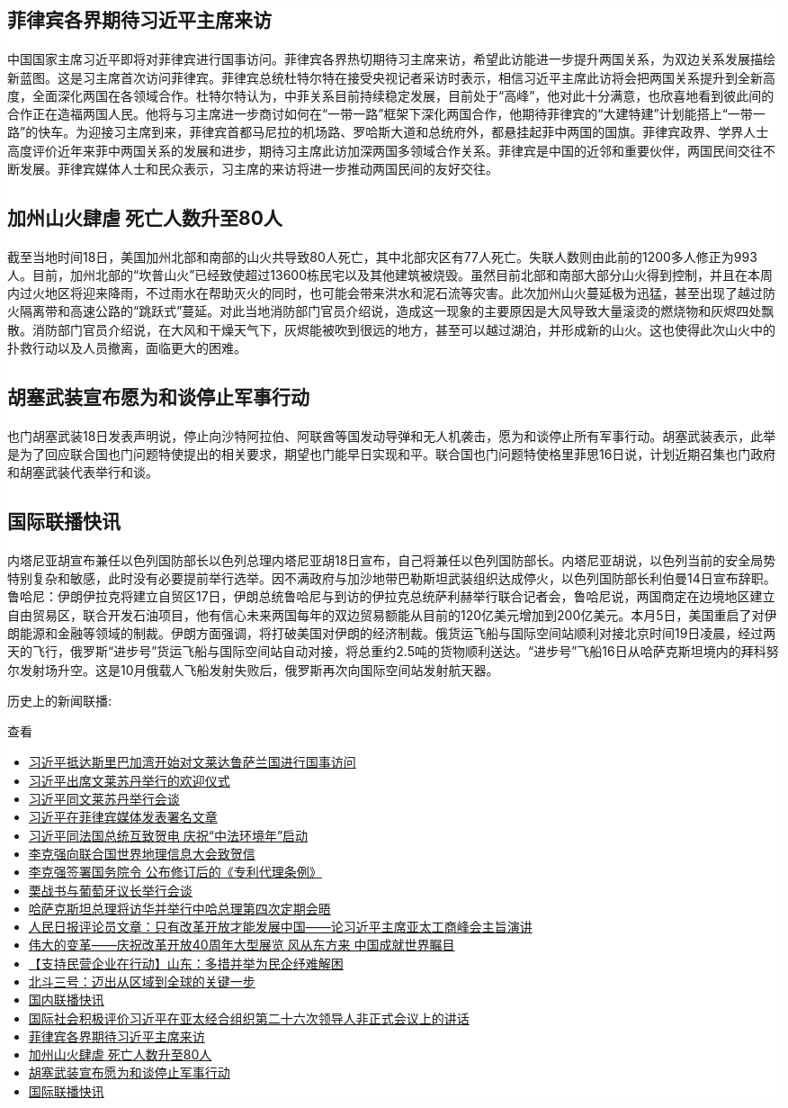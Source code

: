 
## 菲律宾各界期待习近平主席来访


中国国家主席习近平即将对菲律宾进行国事访问。菲律宾各界热切期待习主席来访，希望此访能进一步提升两国关系，为双边关系发展描绘新蓝图。这是习主席首次访问菲律宾。菲律宾总统杜特尔特在接受央视记者采访时表示，相信习近平主席此访将会把两国关系提升到全新高度，全面深化两国在各领域合作。杜特尔特认为，中菲关系目前持续稳定发展，目前处于“高峰”，他对此十分满意，也欣喜地看到彼此间的合作正在造福两国人民。他将与习主席进一步商讨如何在“一带一路”框架下深化两国合作，他期待菲律宾的“大建特建”计划能搭上“一带一路”的快车。为迎接习主席到来，菲律宾首都马尼拉的机场路、罗哈斯大道和总统府外，都悬挂起菲中两国的国旗。菲律宾政界、学界人士高度评价近年来菲中两国关系的发展和进步，期待习主席此访加深两国多领域合作关系。菲律宾是中国的近邻和重要伙伴，两国民间交往不断发展。菲律宾媒体人士和民众表示，习主席的来访将进一步推动两国民间的友好交往。


## 加州山火肆虐 死亡人数升至80人


截至当地时间18日，美国加州北部和南部的山火共导致80人死亡，其中北部灾区有77人死亡。失联人数则由此前的1200多人修正为993人。目前，加州北部的“坎普山火”已经致使超过13600栋民宅以及其他建筑被烧毁。虽然目前北部和南部大部分山火得到控制，并且在本周内过火地区将迎来降雨，不过雨水在帮助灭火的同时，也可能会带来洪水和泥石流等灾害。此次加州山火蔓延极为迅猛，甚至出现了越过防火隔离带和高速公路的“跳跃式”蔓延。对此当地消防部门官员介绍说，造成这一现象的主要原因是大风导致大量滚烫的燃烧物和灰烬四处飘散。消防部门官员介绍说，在大风和干燥天气下，灰烬能被吹到很远的地方，甚至可以越过湖泊，并形成新的山火。这也使得此次山火中的扑救行动以及人员撤离，面临更大的困难。


## 胡塞武装宣布愿为和谈停止军事行动


也门胡塞武装18日发表声明说，停止向沙特阿拉伯、阿联酋等国发动导弹和无人机袭击，愿为和谈停止所有军事行动。胡塞武装表示，此举是为了回应联合国也门问题特使提出的相关要求，期望也门能早日实现和平。联合国也门问题特使格里菲思16日说，计划近期召集也门政府和胡塞武装代表举行和谈。


## 国际联播快讯


内塔尼亚胡宣布兼任以色列国防部长以色列总理内塔尼亚胡18日宣布，自己将兼任以色列国防部长。内塔尼亚胡说，以色列当前的安全局势特别复杂和敏感，此时没有必要提前举行选举。因不满政府与加沙地带巴勒斯坦武装组织达成停火，以色列国防部长利伯曼14日宣布辞职。鲁哈尼：伊朗伊拉克将建立自贸区17日，伊朗总统鲁哈尼与到访的伊拉克总统萨利赫举行联合记者会，鲁哈尼说，两国商定在边境地区建立自由贸易区，联合开发石油项目，他有信心未来两国每年的双边贸易额能从目前的120亿美元增加到200亿美元。本月5日，美国重启了对伊朗能源和金融等领域的制裁。伊朗方面强调，将打破美国对伊朗的经济制裁。俄货运飞船与国际空间站顺利对接北京时间19日凌晨，经过两天的飞行，俄罗斯“进步号”货运飞船与国际空间站自动对接，将总重约2.5吨的货物顺利送达。“进步号”飞船16日从哈萨克斯坦境内的拜科努尔发射场升空。这是10月俄载人飞船发射失败后，俄罗斯再次向国际空间站发射航天器。






历史上的新闻联播:

 查看
 

* [习近平抵达斯里巴加湾开始对文莱达鲁萨兰国进行国事访问](#习近平抵达斯里巴加湾开始对文莱达鲁萨兰国进行国事访问)
* [习近平出席文莱苏丹举行的欢迎仪式](#习近平出席文莱苏丹举行的欢迎仪式)
* [习近平同文莱苏丹举行会谈](#习近平同文莱苏丹举行会谈)
* [习近平在菲律宾媒体发表署名文章](#习近平在菲律宾媒体发表署名文章)
* [习近平同法国总统互致贺电 庆祝“中法环境年”启动](#习近平同法国总统互致贺电-庆祝“中法环境年”启动)
* [李克强向联合国世界地理信息大会致贺信](#李克强向联合国世界地理信息大会致贺信)
* [李克强签署国务院令 公布修订后的《专利代理条例》](#李克强签署国务院令-公布修订后的《专利代理条例》)
* [栗战书与葡萄牙议长举行会谈](#栗战书与葡萄牙议长举行会谈)
* [哈萨克斯坦总理将访华并举行中哈总理第四次定期会晤](#哈萨克斯坦总理将访华并举行中哈总理第四次定期会晤)
* [人民日报评论员文章：只有改革开放才能发展中国——论习近平主席亚太工商峰会主旨演讲](#人民日报评论员文章：只有改革开放才能发展中国——论习近平主席亚太工商峰会主旨演讲)
* [伟大的变革——庆祝改革开放40周年大型展览 风从东方来 中国成就世界瞩目](#伟大的变革——庆祝改革开放40周年大型展览-风从东方来-中国成就世界瞩目)
* [【支持民营企业在行动】山东：多措并举为民企纾难解困](#【支持民营企业在行动】山东：多措并举为民企纾难解困)
* [北斗三号：迈出从区域到全球的关键一步](#北斗三号：迈出从区域到全球的关键一步)
* [国内联播快讯](#国内联播快讯)
* [国际社会积极评价习近平在亚太经合组织第二十六次领导人非正式会议上的讲话](#国际社会积极评价习近平在亚太经合组织第二十六次领导人非正式会议上的讲话)
* [菲律宾各界期待习近平主席来访](#菲律宾各界期待习近平主席来访)
* [加州山火肆虐 死亡人数升至80人](#加州山火肆虐-死亡人数升至80人)
* [胡塞武装宣布愿为和谈停止军事行动](#胡塞武装宣布愿为和谈停止军事行动)
* [国际联播快讯](#国际联播快讯)
